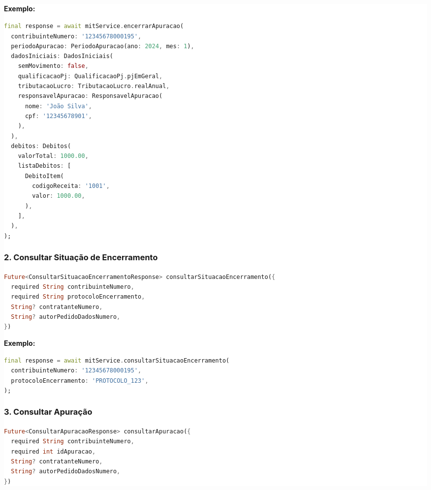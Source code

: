 **Exemplo:**
```dart
final response = await mitService.encerrarApuracao(
  contribuinteNumero: '12345678000195',
  periodoApuracao: PeriodoApuracao(ano: 2024, mes: 1),
  dadosIniciais: DadosIniciais(
    semMovimento: false,
    qualificacaoPj: QualificacaoPj.pjEmGeral,
    tributacaoLucro: TributacaoLucro.realAnual,
    responsavelApuracao: ResponsavelApuracao(
      nome: 'João Silva',
      cpf: '12345678901',
    ),
  ),
  debitos: Debitos(
    valorTotal: 1000.00,
    listaDebitos: [
      DebitoItem(
        codigoReceita: '1001',
        valor: 1000.00,
      ),
    ],
  ),
);
```

### 2. Consultar Situação de Encerramento

```dart
Future<ConsultarSituacaoEncerramentoResponse> consultarSituacaoEncerramento({
  required String contribuinteNumero,
  required String protocoloEncerramento,
  String? contratanteNumero,
  String? autorPedidoDadosNumero,
})
```

**Exemplo:**
```dart
final response = await mitService.consultarSituacaoEncerramento(
  contribuinteNumero: '12345678000195',
  protocoloEncerramento: 'PROTOCOLO_123',
);
```

### 3. Consultar Apuração

```dart
Future<ConsultarApuracaoResponse> consultarApuracao({
  required String contribuinteNumero,
  required int idApuracao,
  String? contratanteNumero,
  String? autorPedidoDadosNumero,
})
```
